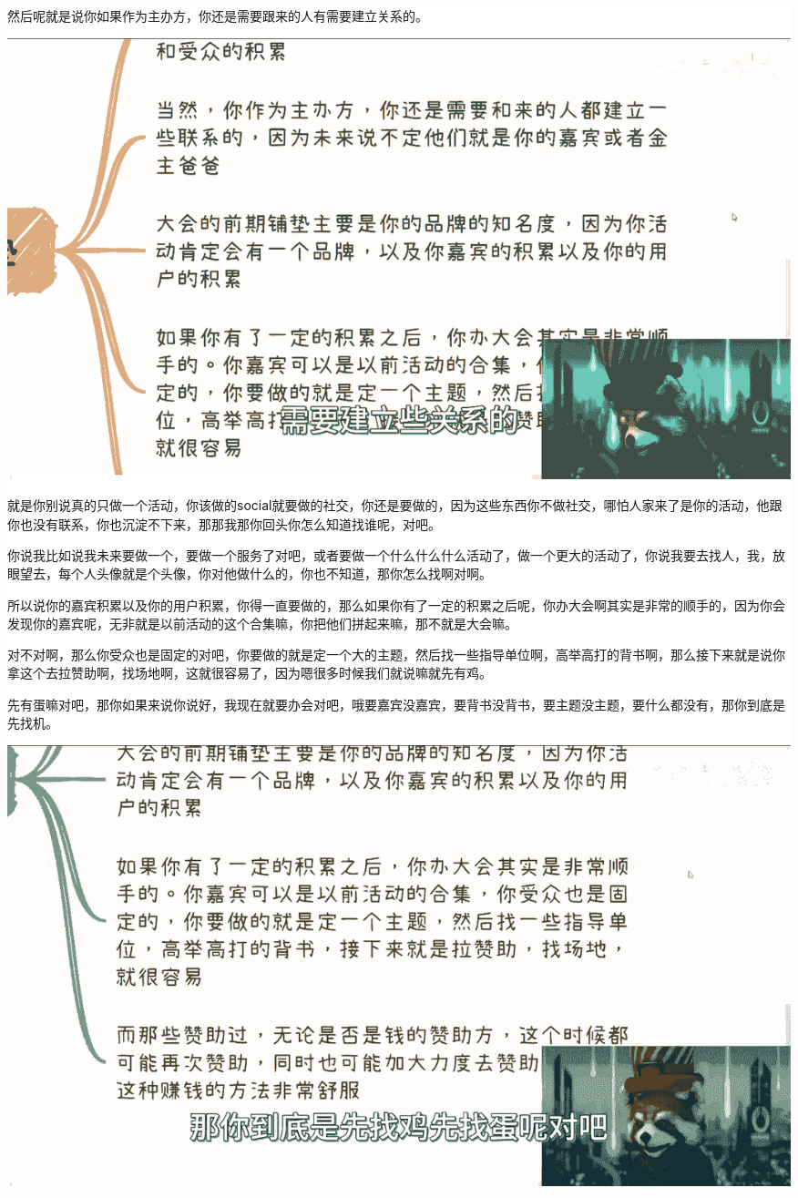 然后呢就是说你如果作为主办方，你还是需要跟来的人有需要建立关系的。

![](img/27d568fb46f93594d255f6425080e2ae_23.png)

就是你别说真的只做一个活动，你该做的social就要做的社交，你还是要做的，因为这些东西你不做社交，哪怕人家来了是你的活动，他跟你也没有联系，你也沉淀不下来，那那我那你回头你怎么知道找谁呢，对吧。

你说我比如说我未来要做一个，要做一个服务了对吧，或者要做一个什么什么什么活动了，做一个更大的活动了，你说我要去找人，我，放眼望去，每个人头像就是个头像，你对他做什么的，你也不知道，那你怎么找啊对啊。

所以说你的嘉宾积累以及你的用户积累，你得一直要做的，那么如果你有了一定的积累之后呢，你办大会啊其实是非常的顺手的，因为你会发现你的嘉宾呢，无非就是以前活动的这个合集嘛，你把他们拼起来嘛，那不就是大会嘛。

对不对啊，那么你受众也是固定的对吧，你要做的就是定一个大的主题，然后找一些指导单位啊，高举高打的背书啊，那么接下来就是说你拿这个去拉赞助啊，找场地啊，这就很容易了，因为嗯很多时候我们就说嘛就先有鸡。

先有蛋嘛对吧，那你如果来说你说好，我现在就要办会对吧，哦要嘉宾没嘉宾，要背书没背书，要主题没主题，要什么都没有，那你到底是先找机。



![](img/27d568fb46f93594d255f6425080e2ae_25.png)
